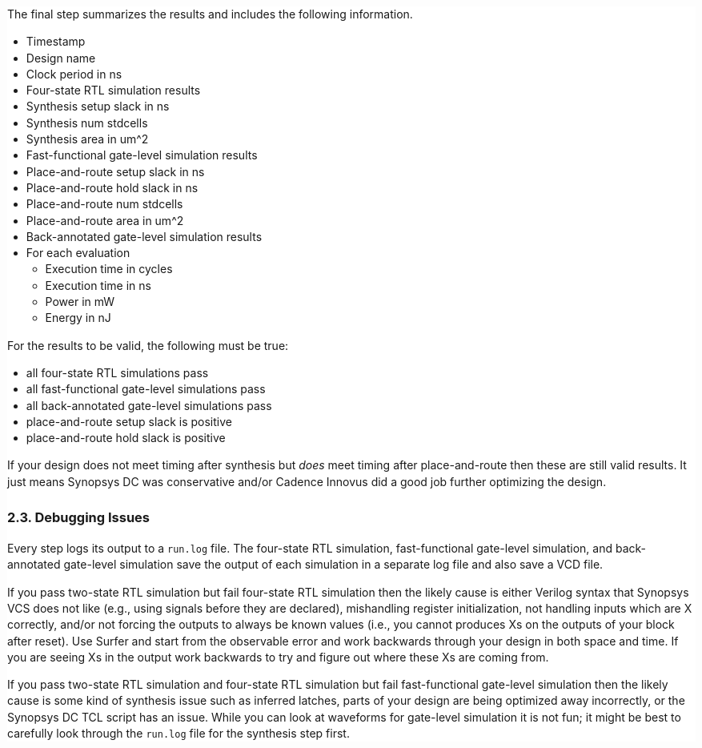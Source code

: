 The final step summarizes the results and includes the following
information.

 - Timestamp
 - Design name
 - Clock period in ns
 - Four-state RTL simulation results
 - Synthesis setup slack in ns
 - Synthesis num stdcells
 - Synthesis area in um^2
 - Fast-functional gate-level simulation results
 - Place-and-route setup slack in ns
 - Place-and-route hold slack in ns
 - Place-and-route num stdcells
 - Place-and-route area in um^2
 - Back-annotated gate-level simulation results
 - For each evaluation
    + Execution time in cycles
    + Execution time in ns
    + Power in mW
    + Energy in nJ

For the results to be valid, the following must be true:

 - all four-state RTL simulations pass
 - all fast-functional gate-level simulations pass
 - all back-annotated gate-level simulations pass
 - place-and-route setup slack is positive
 - place-and-route hold slack is positive

If your design does not meet timing after synthesis but _does_ meet
timing after place-and-route then these are still valid results. It just
means Synopsys DC was conservative and/or Cadence Innovus did a good job
further optimizing the design.

### 2.3. Debugging Issues

Every step logs its output to a `run.log` file. The four-state RTL
simulation, fast-functional gate-level simulation, and back-annotated
gate-level simulation save the output of each simulation in a separate
log file and also save a VCD file.

If you pass two-state RTL simulation but fail four-state RTL simulation
then the likely cause is either Verilog syntax that Synopsys VCS does not
like (e.g., using signals before they are declared), mishandling register
initialization, not handling inputs which are X correctly, and/or not
forcing the outputs to always be known values (i.e., you cannot produces
Xs on the outputs of your block after reset). Use Surfer and start from
the observable error and work backwards through your design in both space
and time. If you are seeing Xs in the output work backwards to try and
figure out where these Xs are coming from.

If you pass two-state RTL simulation and four-state RTL simulation but
fail fast-functional gate-level simulation then the likely cause is some
kind of synthesis issue such as inferred latches, parts of your design
are being optimized away incorrectly, or the Synopsys DC TCL script has
an issue. While you can look at waveforms for gate-level simulation it is
not fun; it might be best to carefully look through the `run.log` file
for the synthesis step first.
